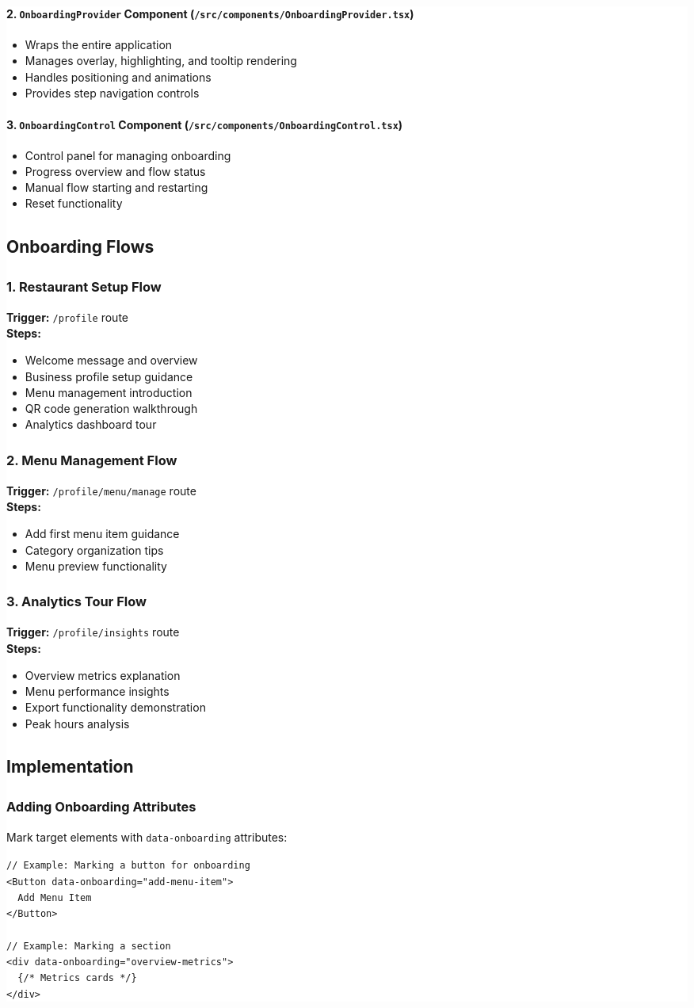 #### 2. `OnboardingProvider` Component (`/src/components/OnboardingProvider.tsx`)
- Wraps the entire application
- Manages overlay, highlighting, and tooltip rendering
- Handles positioning and animations
- Provides step navigation controls

#### 3. `OnboardingControl` Component (`/src/components/OnboardingControl.tsx`)
- Control panel for managing onboarding
- Progress overview and flow status
- Manual flow starting and restarting
- Reset functionality

## Onboarding Flows

### 1. Restaurant Setup Flow
**Trigger:** `/profile` route  
**Steps:**
- Welcome message and overview
- Business profile setup guidance
- Menu management introduction
- QR code generation walkthrough
- Analytics dashboard tour

### 2. Menu Management Flow
**Trigger:** `/profile/menu/manage` route  
**Steps:**
- Add first menu item guidance
- Category organization tips
- Menu preview functionality

### 3. Analytics Tour Flow
**Trigger:** `/profile/insights` route  
**Steps:**
- Overview metrics explanation
- Menu performance insights
- Export functionality demonstration
- Peak hours analysis

## Implementation

### Adding Onboarding Attributes
Mark target elements with `data-onboarding` attributes:

```tsx
// Example: Marking a button for onboarding
<Button data-onboarding="add-menu-item">
  Add Menu Item
</Button>

// Example: Marking a section
<div data-onboarding="overview-metrics">
  {/* Metrics cards */}
</div>
```
